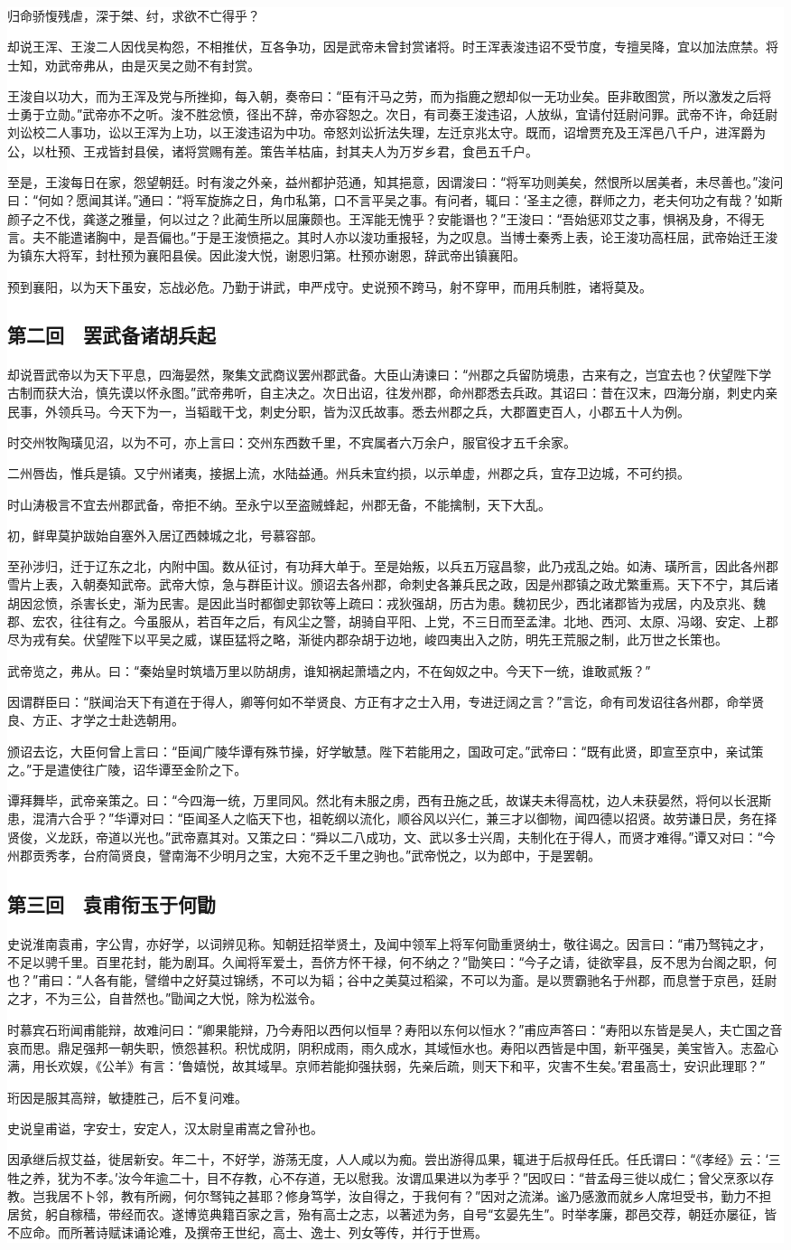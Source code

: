 归命骄愎残虐，深于桀、纣，求欲不亡得乎？  

却说王浑、王浚二人因伐吴构怨，不相推伏，互各争功，因是武帝未曾封赏诸将。时王浑表浚违诏不受节度，专擅吴降，宜以加法庶禁。将士知，劝武帝弗从，由是灭吴之勋不有封赏。  

王浚自以功大，而为王浑及党与所挫抑，每入朝，奏帝曰：“臣有汗马之劳，而为指鹿之愬却似一无功业矣。臣非敢图赏，所以激发之后将士勇于立勋。”武帝亦不之听。浚不胜忿愤，径出不辞，帝亦容恕之。次日，有司奏王浚违诏，人放纵，宜请付廷尉问罪。武帝不许，命廷尉刘讼校二人事功，讼以王浑为上功，以王浚违诏为中功。帝怒刘讼折法失理，左迁京兆太守。既而，诏增贾充及王浑邑八千户，进浑爵为公，以杜预、王戎皆封县侯，诸将赏赐有差。策告羊枯庙，封其夫人为万岁乡君，食邑五千户。  

至是，王浚每日在家，怨望朝廷。时有浚之外亲，益州都护范通，知其挹意，因谓浚曰：“将军功则美矣，然恨所以居美者，未尽善也。”浚问曰：“何如？愿闻其详。”通曰：“将军旋旆之日，角巾私第，口不言平吴之事。有问者，辄曰：‘圣主之德，群师之力，老夫何功之有哉？’如斯颜子之不伐，龚遂之雅量，何以过之？此蔺生所以屈廉颇也。王浑能无愧乎？安能谮也？”王浚曰：“吾始惩邓艾之事，惧祸及身，不得无言。夫不能遣诸胸中，是吾偏也。”于是王浚愤挹之。其时人亦以浚功重报轻，为之叹息。当博士秦秀上表，论王浚功高枉屈，武帝始迁王浚为镇东大将军，封杜预为襄阳县侯。因此浚大悦，谢恩归第。杜预亦谢恩，辞武帝出镇襄阳。  

预到襄阳，以为天下虽安，忘战必危。乃勤于讲武，申严戍守。史说预不跨马，射不穿甲，而用兵制胜，诸将莫及。  

## 第二回　罢武备诸胡兵起  

却说晋武帝以为天下平息，四海晏然，聚集文武商议罢州郡武备。大臣山涛谏曰：“州郡之兵留防境患，古来有之，岂宜去也？伏望陛下学古制而获大治，慎先谟以怀永图。”武帝弗听，自主决之。次日出诏，往发州郡，命州郡悉去兵政。其诏曰：昔在汉末，四海分崩，刺史内亲民事，外领兵马。今天下为一，当韬戢干戈，刺史分职，皆为汉氏故事。悉去州郡之兵，大郡置吏百人，小郡五十人为例。  

时交州牧陶璜见沼，以为不可，亦上言曰：交州东西数千里，不宾属者六万余户，服官役才五千余家。  

二州唇齿，惟兵是镇。又宁州诸夷，接据上流，水陆益通。州兵未宜约损，以示单虚，州郡之兵，宜存卫边城，不可约损。  

时山涛极言不宜去州郡武备，帝拒不纳。至永宁以至盗贼蜂起，州郡无备，不能擒制，天下大乱。  

初，鲜卑莫护跋始自塞外入居辽西棘城之北，号慕容部。  

至孙涉归，迁于辽东之北，内附中国。数从征讨，有功拜大单于。至是始叛，以兵五万寇昌黎，此乃戎乱之始。如涛、璜所言，因此各州郡雪片上表，入朝奏知武帝。武帝大惊，急与群臣计议。颁诏去各州郡，命刺史各兼兵民之政，因是州郡镇之政尤繁重焉。天下不宁，其后诸胡因忿愤，杀害长史，渐为民害。是因此当时都御史郭钦等上疏曰：戎狄强胡，历古为患。魏初民少，西北诸郡皆为戎居，内及京兆、魏郡、宏农，往往有之。今虽服从，若百年之后，有风尘之警，胡骑自平阳、上党，不三日而至孟津。北地、西河、太原、冯翊、安定、上郡尽为戎有矣。伏望陛下以平吴之威，谋臣猛将之略，渐徙内郡杂胡于边地，峻四夷出入之防，明先王荒服之制，此万世之长策也。  

武帝览之，弗从。曰：“秦始皇时筑墙万里以防胡虏，谁知祸起萧墙之内，不在匈奴之中。今天下一统，谁敢贰叛？”  

因谓群臣曰：“朕闻治天下有道在于得人，卿等何如不举贤良、方正有才之士入用，专进迂阔之言？”言讫，命有司发诏往各州郡，命举贤良、方正、才学之士赴选朝用。  

颁诏去讫，大臣何曾上言曰：“臣闻广陵华谭有殊节操，好学敏慧。陛下若能用之，国政可定。”武帝曰：“既有此贤，即宣至京中，亲试策之。”于是遣使往广陵，诏华谭至金阶之下。  

谭拜舞毕，武帝亲策之。曰：“今四海一统，万里同风。然北有未服之虏，西有丑施之氐，故谋夫未得高枕，边人未获晏然，将何以长泯斯患，混清六合乎？”华谭对曰：“臣闻圣人之临天下也，祖乾纲以流化，顺谷风以兴仁，兼三才以御物，闻四德以招贤。故劳谦日昃，务在择贤俊，义龙跃，帝道以光也。”武帝嘉其对。又策之曰：“舜以二八成功，文、武以多士兴周，夫制化在于得人，而贤才难得。”谭又对曰：“今州郡贡秀孝，台府简贤良，譬南海不少明月之宝，大宛不乏千里之驹也。”武帝悦之，以为郎中，于是罢朝。  

## 第三回　袁甫衔玉于何勖  

史说淮南袁甫，字公胄，亦好学，以词辨见称。知朝廷招举贤土，及闻中领军上将军何勖重贤纳士，敬往谒之。因言曰：“甫乃驽钝之才，不足以骋千里。百里花封，能为剧耳。久闻将军爱土，吾侪方怀干禄，何不纳之？”勖笑曰：“今子之请，徒欲宰县，反不思为台阁之职，何也？”甫曰：“人各有能，譬缯中之好莫过锦绣，不可以为韬；谷中之美莫过稻粱，不可以为齑。是以贾霸驰名于州郡，而息誉于京邑，廷尉之才，不为三公，自昔然也。”勖闻之大悦，除为松滋令。  

时慕宾石珩闻甫能辩，故难问曰：“卿果能辩，乃今寿阳以西何以恒旱？寿阳以东何以恒水？”甫应声答曰：“寿阳以东皆是吴人，夫亡国之音哀而思。鼎足强邦一朝失职，愤怨甚积。积忧成阴，阴积成雨，雨久成水，其域恒水也。寿阳以西皆是中国，新平强吴，美宝皆入。志盈心满，用长欢娱，《公羊》有言：‘鲁嬉悦，故其域旱。京师若能抑强扶弱，先亲后疏，则天下和平，灾害不生矣。’君虽高士，安识此理耶？”  

珩因是服其高辩，敏捷胜己，后不复问难。  

史说皇甫谥，字安士，安定人，汉太尉皇甫嵩之曾孙也。  

因承继后叔艾益，徙居新安。年二十，不好学，游荡无度，人人咸以为痴。尝出游得瓜果，辄进于后叔母任氏。任氏谓曰：“《孝经》云：‘三牲之养，犹为不孝。’汝今年逾二十，目不存教，心不存道，无以慰我。汝谓瓜果进以为孝乎？”因叹曰：“昔孟母三徙以成仁；曾父烹豕以存教。岂我居不卜邻，教有所阙，何尔驽钝之甚耶？修身笃学，汝自得之，于我何有？”因对之流涕。谧乃感激而就乡人席坦受书，勤力不担居贫，躬自稼穑，带经而农。遂博览典籍百家之言，殆有高士之志，以著述为务，自号“玄晏先生”。时举孝廉，郡邑交荐，朝廷亦屡征，皆不应命。而所著诗赋诔诵论难，及撰帝王世纪，高士、逸士、列女等传，并行于世焉。  
